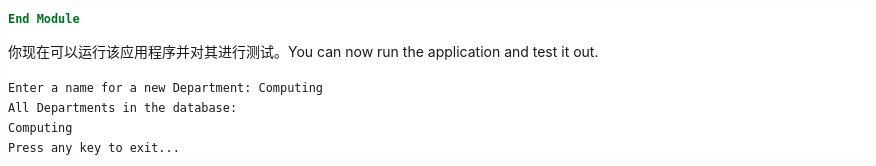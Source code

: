 ``` vb
End Module
```

<span data-ttu-id="2fb6f-146">你现在可以运行该应用程序并对其进行测试。</span><span class="sxs-lookup"><span data-stu-id="2fb6f-146">You can now run the application and test it out.</span></span>

```console
Enter a name for a new Department: Computing
All Departments in the database:
Computing
Press any key to exit...
```
